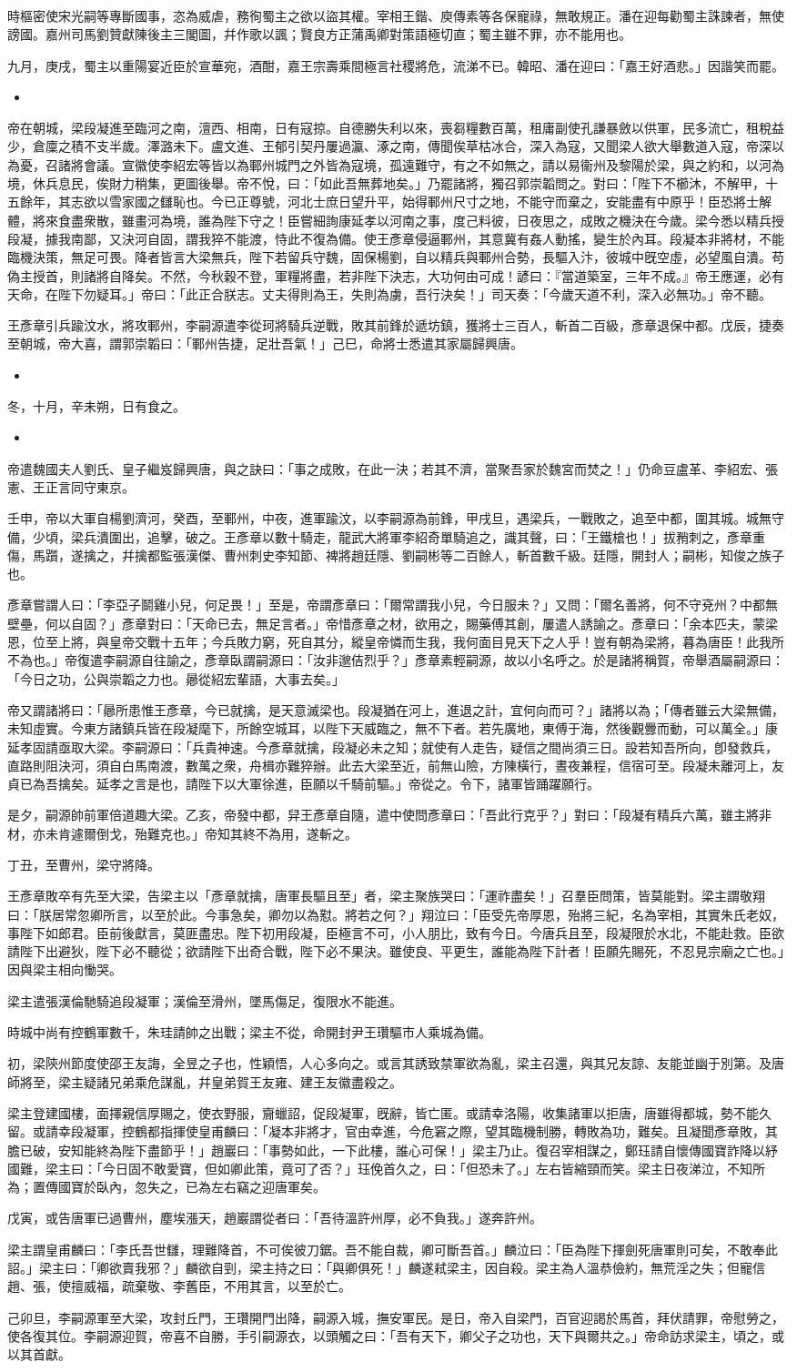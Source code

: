 時樞密使宋光嗣等專斷國事，恣為威虐，務徇蜀主之欲以盜其權。宰相王鍇、庾傳素等各保寵祿，無敢規正。潘在迎每勸蜀主誅諫者，無使謗國。嘉州司馬劉贊獻陳後主三閣圖，幷作歌以諷；賢良方正蒲禹卿對策語極切直；蜀主雖不罪，亦不能用也。

九月，庚戌，蜀主以重陽宴近臣於宣華宛，酒酣，嘉王宗壽乘間極言社稷將危，流涕不已。韓昭、潘在迎曰：「嘉王好酒悲。」因諧笑而罷。

*
帝在朝城，梁段凝進至臨河之南，澶西、相南，日有寇掠。自德勝失利以來，喪芻糧數百萬，租庸副使孔謙暴斂以供軍，民多流亡，租稅益少，倉廩之積不支半歲。澤潞未下。盧文進、王郁引契丹屢過瀛、涿之南，傳聞俟草枯冰合，深入為寇，又聞梁人欲大舉數道入寇，帝深以為憂，召諸將會議。宣徽使李紹宏等皆以為鄆州城門之外皆為寇境，孤遠難守，有之不如無之，請以易衞州及黎陽於梁，與之約和，以河為境，休兵息民，俟財力稍集，更圖後舉。帝不悅，曰：「如此吾無葬地矣。」乃罷諸將，獨召郭崇韜問之。對曰：「陛下不櫛沐，不解甲，十五餘年，其志欲以雪家國之讎恥也。今已正尊號，河北士庶日望升平，始得鄆州尺寸之地，不能守而棄之，安能盡有中原乎！臣恐將士解體，將來食盡衆散，雖畫河為境，誰為陛下守之！臣嘗細詢康延孝以河南之事，度己料彼，日夜思之，成敗之機決在今歲。梁今悉以精兵授段凝，據我南鄙，又決河自固，謂我猝不能渡，恃此不復為備。使王彥章侵逼鄆州，其意冀有姦人動搖，變生於內耳。段凝本非將材，不能臨機決策，無足可畏。降者皆言大梁無兵，陛下若留兵守魏，固保楊劉，自以精兵與鄆州合勢，長驅入汴，彼城中旣空虛，必望風自潰。苟偽主授首，則諸將自降矣。不然，今秋穀不登，軍糧將盡，若非陛下決志，大功何由可成！諺曰：『當道築室，三年不成。』帝王應運，必有天命，在陛下勿疑耳。」帝曰：「此正合朕志。丈夫得則為王，失則為虜，吾行決矣！」司天奏：「今歲天道不利，深入必無功。」帝不聽。

王彥章引兵踰汶水，將攻鄆州，李嗣源遣李從珂將騎兵逆戰，敗其前鋒於遞坊鎮，獲將士三百人，斬首二百級，彥章退保中都。戊辰，捷奏至朝城，帝大喜，謂郭崇韜曰：「鄆州告捷，足壯吾氣！」己巳，命將士悉遣其家屬歸興唐。

*
冬，十月，辛未朔，日有食之。

*
帝遣魏國夫人劉氏、皇子繼岌歸興唐，與之訣曰：「事之成敗，在此一決；若其不濟，當聚吾家於魏宮而焚之！」仍命豆盧革、李紹宏、張憲、王正言同守東京。

壬申，帝以大軍自楊劉濟河，癸酉，至鄆州，中夜，進軍踰汶，以李嗣源為前鋒，甲戌旦，遇梁兵，一戰敗之，追至中都，圍其城。城無守備，少頃，梁兵潰圍出，追擊，破之。王彥章以數十騎走，龍武大將軍李紹奇單騎追之，識其聲，曰：「王鐵槍也！」拔矟刺之，彥章重傷，馬躓，遂擒之，幷擒都監張漢傑、曹州刺史李知節、裨將趙廷隱、劉嗣彬等二百餘人，斬首數千級。廷隱，開封人；嗣彬，知俊之族子也。

彥章嘗謂人曰：「李亞子鬬雞小兒，何足畏！」至是，帝謂彥章曰：「爾常謂我小兒，今日服未？」又問：「爾名善將，何不守兗州？中都無壁壘，何以自固？」彥章對曰：「天命已去，無足言者。」帝惜彥章之材，欲用之，賜藥傅其創，屢遣人誘諭之。彥章曰：「余本匹夫，蒙梁恩，位至上將，與皇帝交戰十五年；今兵敗力窮，死自其分，縱皇帝憐而生我，我何面目見天下之人乎！豈有朝為梁將，暮為唐臣！此我所不為也。」帝復遣李嗣源自往諭之，彥章臥謂嗣源曰：「汝非邈佶烈乎？」彥章素輕嗣源，故以小名呼之。於是諸將稱賀，帝舉酒屬嗣源曰：「今日之功，公與崇韜之力也。曏從紹宏輩語，大事去矣。」

帝又謂諸將曰：「曏所患惟王彥章，今已就擒，是天意滅梁也。段凝猶在河上，進退之計，宜何向而可？」諸將以為；「傳者雖云大梁無備，未知虛實。今東方諸鎮兵皆在段凝麾下，所餘空城耳，以陛下天威臨之，無不下者。若先廣地，東傅于海，然後觀釁而動，可以萬全。」康延孝固請亟取大梁。李嗣源曰：「兵貴神速。今彥章就擒，段凝必未之知；就使有人走告，疑信之間尚須三日。設若知吾所向，卽發救兵，直路則阻決河，須自白馬南渡，數萬之衆，舟楫亦難猝辦。此去大梁至近，前無山險，方陳橫行，晝夜兼程，信宿可至。段凝未離河上，友貞已為吾擒矣。延孝之言是也，請陛下以大軍徐進，臣願以千騎前驅。」帝從之。令下，諸軍皆踊躍願行。

是夕，嗣源帥前軍倍道趣大梁。乙亥，帝發中都，舁王彥章自隨，遣中使問彥章曰：「吾此行克乎？」對曰：「段凝有精兵六萬，雖主將非材，亦未肯遽爾倒戈，殆難克也。」帝知其終不為用，遂斬之。

丁丑，至曹州，梁守將降。

王彥章敗卒有先至大梁，告梁主以「彥章就擒，唐軍長驅且至」者，梁主聚族哭曰：「運祚盡矣！」召羣臣問策，皆莫能對。梁主謂敬翔曰：「朕居常忽卿所言，以至於此。今事急矣，卿勿以為懟。將若之何？」翔泣曰：「臣受先帝厚恩，殆將三紀，名為宰相，其實朱氏老奴，事陛下如郎君。臣前後獻言，莫匪盡忠。陛下初用段凝，臣極言不可，小人朋比，致有今日。今唐兵且至，段凝限於水北，不能赴救。臣欲請陛下出避狄，陛下必不聽從；欲請陛下出奇合戰，陛下必不果決。雖使良、平更生，誰能為陛下計者！臣願先賜死，不忍見宗廟之亡也。」因與梁主相向慟哭。

梁主遣張漢倫馳騎追段凝軍；漢倫至滑州，墜馬傷足，復限水不能進。

時城中尚有控鶴軍數千，朱珪請帥之出戰；梁主不從，命開封尹王瓚驅市人乘城為備。

初，梁陝州節度使邵王友誨，全昱之子也，性穎悟，人心多向之。或言其誘致禁軍欲為亂，梁主召還，與其兄友諒、友能並幽于別第。及唐師將至，梁主疑諸兄弟乘危謀亂，幷皇弟賀王友雍、建王友徽盡殺之。

梁主登建國樓，面擇親信厚賜之，使衣野服，齎蠟詔，促段凝軍，旣辭，皆亡匿。或請幸洛陽，收集諸軍以拒唐，唐雖得都城，勢不能久留。或請幸段凝軍，控鶴都指揮使皇甫麟曰：「凝本非將才，官由幸進，今危窘之際，望其臨機制勝，轉敗為功，難矣。且凝聞彥章敗，其膽已破，安知能終為陛下盡節乎！」趙巖曰：「事勢如此，一下此樓，誰心可保！」梁主乃止。復召宰相謀之，鄭珏請自懷傳國寶詐降以紓國難，梁主曰：「今日固不敢愛寶，但如卿此策，竟可了否？」珏俛首久之，曰：「但恐未了。」左右皆縮頸而笑。梁主日夜涕泣，不知所為；置傳國寶於臥內，忽失之，已為左右竊之迎唐軍矣。

戊寅，或告唐軍已過曹州，塵埃漲天，趙巖謂從者曰：「吾待溫許州厚，必不負我。」遂奔許州。

梁主謂皇甫麟曰：「李氏吾世讎，理難降首，不可俟彼刀鋸。吾不能自裁，卿可斷吾首。」麟泣曰：「臣為陛下揮劍死唐軍則可矣，不敢奉此詔。」梁主曰：「卿欲賣我邪？」麟欲自剄，梁主持之曰：「與卿俱死！」麟遂弒梁主，因自殺。梁主為人溫恭儉約，無荒淫之失；但寵信趙、張，使擅威福，疏棄敬、李舊臣，不用其言，以至於亡。

己卯旦，李嗣源軍至大梁，攻封丘門，王瓚開門出降，嗣源入城，撫安軍民。是日，帝入自梁門，百官迎謁於馬首，拜伏請罪，帝慰勞之，使各復其位。李嗣源迎賀，帝喜不自勝，手引嗣源衣，以頭觸之曰：「吾有天下，卿父子之功也，天下與爾共之。」帝命訪求梁主，頃之，或以其首獻。
